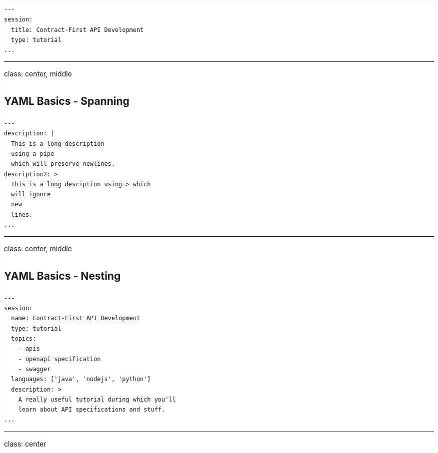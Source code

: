 ```
---
session:
  title: Contract-First API Development
  type: tutorial
...
```

---

class: center, middle

## YAML Basics - Spanning

```
---
description: |
  This is a long description
  using a pipe
  which will preserve newlines.
description2: >
  This is a long desciption using > which
  will ignore
  new
  lines.
...
```

---

class: center, middle

## YAML Basics - Nesting

```
---
session:
  name: Contract-First API Development
  type: tutorial
  topics:
    - apis
    - openapi specification
    - swagger
  languages: ['java', 'nodejs', 'python']
  description: >
    A really useful tutorial during which you'll
    learn about API specifications and stuff.
...
```

---

class: center
